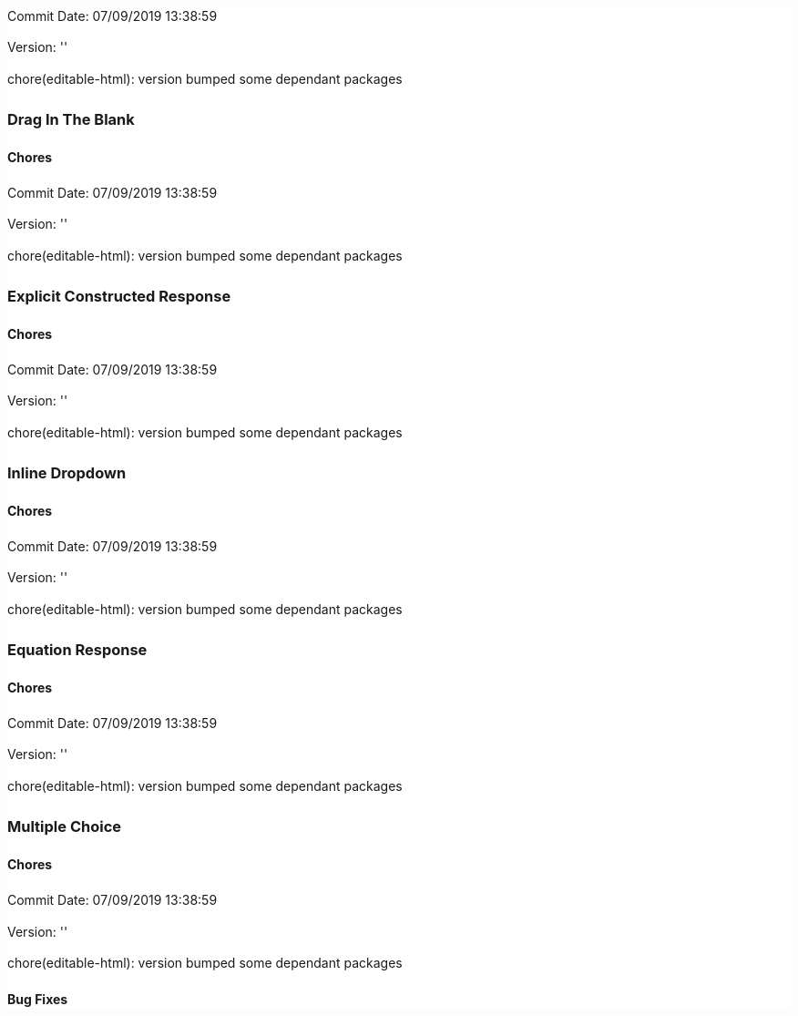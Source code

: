 Commit Date: 07/09/2019 13:38:59

Version: ''

chore(editable-html): version bumped some dependant packages

### Drag In The Blank

#### Chores

Commit Date: 07/09/2019 13:38:59

Version: ''

chore(editable-html): version bumped some dependant packages

### Explicit Constructed Response

#### Chores

Commit Date: 07/09/2019 13:38:59

Version: ''

chore(editable-html): version bumped some dependant packages

### Inline Dropdown

#### Chores

Commit Date: 07/09/2019 13:38:59

Version: ''

chore(editable-html): version bumped some dependant packages

### Equation Response

#### Chores

Commit Date: 07/09/2019 13:38:59

Version: ''

chore(editable-html): version bumped some dependant packages

### Multiple Choice

#### Chores

Commit Date: 07/09/2019 13:38:59

Version: ''

chore(editable-html): version bumped some dependant packages

#### Bug Fixes
